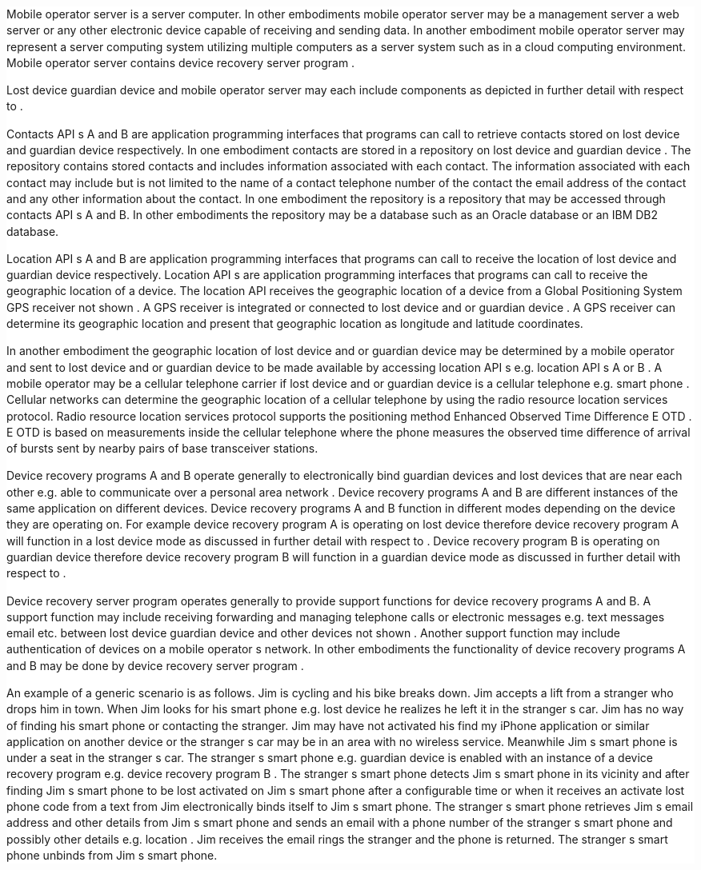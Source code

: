 Mobile operator server is a server computer. In other embodiments mobile operator server may be a management server a web server or any other electronic device capable of receiving and sending data. In another embodiment mobile operator server may represent a server computing system utilizing multiple computers as a server system such as in a cloud computing environment. Mobile operator server contains device recovery server program .

Lost device guardian device and mobile operator server may each include components as depicted in further detail with respect to .

Contacts API s A and B are application programming interfaces that programs can call to retrieve contacts stored on lost device and guardian device respectively. In one embodiment contacts are stored in a repository on lost device and guardian device . The repository contains stored contacts and includes information associated with each contact. The information associated with each contact may include but is not limited to the name of a contact telephone number of the contact the email address of the contact and any other information about the contact. In one embodiment the repository is a repository that may be accessed through contacts API s A and B. In other embodiments the repository may be a database such as an Oracle database or an IBM DB2 database.

Location API s A and B are application programming interfaces that programs can call to receive the location of lost device and guardian device respectively. Location API s are application programming interfaces that programs can call to receive the geographic location of a device. The location API receives the geographic location of a device from a Global Positioning System GPS receiver not shown . A GPS receiver is integrated or connected to lost device and or guardian device . A GPS receiver can determine its geographic location and present that geographic location as longitude and latitude coordinates.

In another embodiment the geographic location of lost device and or guardian device may be determined by a mobile operator and sent to lost device and or guardian device to be made available by accessing location API s e.g. location API s A or B . A mobile operator may be a cellular telephone carrier if lost device and or guardian device is a cellular telephone e.g. smart phone . Cellular networks can determine the geographic location of a cellular telephone by using the radio resource location services protocol. Radio resource location services protocol supports the positioning method Enhanced Observed Time Difference E OTD . E OTD is based on measurements inside the cellular telephone where the phone measures the observed time difference of arrival of bursts sent by nearby pairs of base transceiver stations.

Device recovery programs A and B operate generally to electronically bind guardian devices and lost devices that are near each other e.g. able to communicate over a personal area network . Device recovery programs A and B are different instances of the same application on different devices. Device recovery programs A and B function in different modes depending on the device they are operating on. For example device recovery program A is operating on lost device therefore device recovery program A will function in a lost device mode as discussed in further detail with respect to . Device recovery program B is operating on guardian device therefore device recovery program B will function in a guardian device mode as discussed in further detail with respect to .

Device recovery server program operates generally to provide support functions for device recovery programs A and B. A support function may include receiving forwarding and managing telephone calls or electronic messages e.g. text messages email etc. between lost device guardian device and other devices not shown . Another support function may include authentication of devices on a mobile operator s network. In other embodiments the functionality of device recovery programs A and B may be done by device recovery server program .

An example of a generic scenario is as follows. Jim is cycling and his bike breaks down. Jim accepts a lift from a stranger who drops him in town. When Jim looks for his smart phone e.g. lost device he realizes he left it in the stranger s car. Jim has no way of finding his smart phone or contacting the stranger. Jim may have not activated his find my iPhone application or similar application on another device or the stranger s car may be in an area with no wireless service. Meanwhile Jim s smart phone is under a seat in the stranger s car. The stranger s smart phone e.g. guardian device is enabled with an instance of a device recovery program e.g. device recovery program B . The stranger s smart phone detects Jim s smart phone in its vicinity and after finding Jim s smart phone to be lost activated on Jim s smart phone after a configurable time or when it receives an activate lost phone code from a text from Jim electronically binds itself to Jim s smart phone. The stranger s smart phone retrieves Jim s email address and other details from Jim s smart phone and sends an email with a phone number of the stranger s smart phone and possibly other details e.g. location . Jim receives the email rings the stranger and the phone is returned. The stranger s smart phone unbinds from Jim s smart phone.
